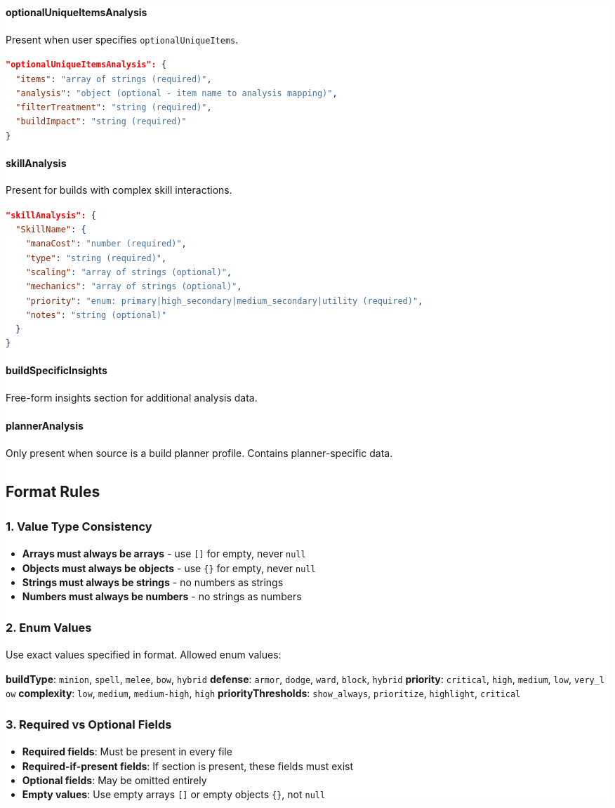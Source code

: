 #### optionalUniqueItemsAnalysis
Present when user specifies `optionalUniqueItems`.

```json
"optionalUniqueItemsAnalysis": {
  "items": "array of strings (required)",
  "analysis": "object (optional - item name to analysis mapping)",
  "filterTreatment": "string (required)",
  "buildImpact": "string (required)"
}
```

#### skillAnalysis
Present for builds with complex skill interactions.

```json
"skillAnalysis": {
  "SkillName": {
    "manaCost": "number (required)",
    "type": "string (required)",
    "scaling": "array of strings (optional)",
    "mechanics": "array of strings (optional)",
    "priority": "enum: primary|high_secondary|medium_secondary|utility (required)",
    "notes": "string (optional)"
  }
}
```

#### buildSpecificInsights
Free-form insights section for additional analysis data.

#### plannerAnalysis
Only present when source is a build planner profile. Contains planner-specific data.

## Format Rules

### 1. Value Type Consistency
- **Arrays must always be arrays** - use `[]` for empty, never `null`
- **Objects must always be objects** - use `{}` for empty, never `null` 
- **Strings must always be strings** - no numbers as strings
- **Numbers must always be numbers** - no strings as numbers

### 2. Enum Values
Use exact values specified in format. Allowed enum values:

**buildType**: `minion`, `spell`, `melee`, `bow`, `hybrid`
**defense**: `armor`, `dodge`, `ward`, `block`, `hybrid`
**priority**: `critical`, `high`, `medium`, `low`, `very_low`
**complexity**: `low`, `medium`, `medium-high`, `high`
**priorityThresholds**: `show_always`, `prioritize`, `highlight`, `critical`

### 3. Required vs Optional Fields
- **Required fields**: Must be present in every file
- **Required-if-present fields**: If section is present, these fields must exist
- **Optional fields**: May be omitted entirely
- **Empty values**: Use empty arrays `[]` or empty objects `{}`, not `null`
